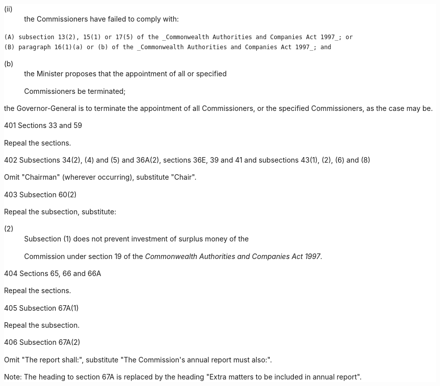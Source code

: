 <dt>(ii)</dt><dd>the Commissioners have failed to comply with:

</dd>

</dl></dl></dl></dl>

	(A)	subsection 13(2), 15(1) or 17(5) of the _Commonwealth Authorities and Companies Act 1997_; or
 	(B)	paragraph 16(1)(a) or (b) of the _Commonwealth Authorities and Companies Act 1997_; and

<dl compact=""><dl compact=""><dl compact="">

<dt>(b)</dt><dd>the Minister proposes that the appointment of all or specified

Commissioners be terminated;

</dd>

</dl></dl></dl>

the Governor-General is to terminate the appointment of all Commissioners, or the specified Commissioners, as the case may be.

401
  Sections 33 and 59

 Repeal the sections.

402
  Subsections 34(2), (4) and (5) and 36A(2), sections 36E, 39 and 
41 and subsections 43(1), (2), (6) and (8)

Omit "Chairman" (wherever occurring), substitute "Chair".

403
  Subsection 60(2)

 Repeal the subsection, substitute:

<dl compact=""><dl compact="">

<dt>(2)</dt><dd>Subsection (1) does not prevent investment of surplus money of the

Commission under section 19 of the _Commonwealth Authorities and Companies Act 1997_.

</dd> </dl></dl>

404
  Sections 65, 66 and 66A

 Repeal the sections.

405
  Subsection 67A(1)

 Repeal the subsection.

406
  Subsection 67A(2)

 Omit "The report shall:", substitute "The Commission's annual report must also:".

Note:	The heading to section 67A is replaced by the heading "Extra matters to be included in annual report".
